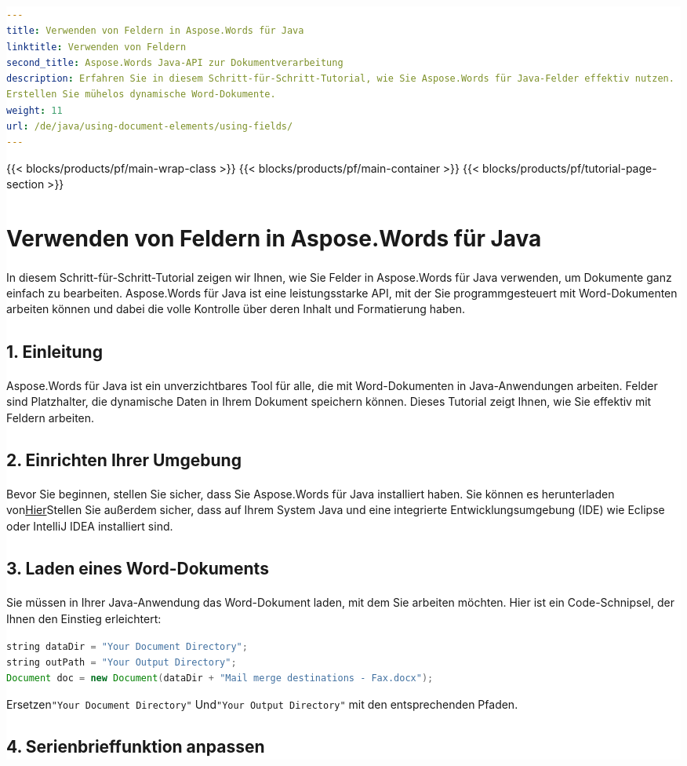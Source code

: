 ```yaml
---
title: Verwenden von Feldern in Aspose.Words für Java
linktitle: Verwenden von Feldern
second_title: Aspose.Words Java-API zur Dokumentverarbeitung
description: Erfahren Sie in diesem Schritt-für-Schritt-Tutorial, wie Sie Aspose.Words für Java-Felder effektiv nutzen. Erstellen Sie mühelos dynamische Word-Dokumente.
weight: 11
url: /de/java/using-document-elements/using-fields/
---
```


{{< blocks/products/pf/main-wrap-class >}}
{{< blocks/products/pf/main-container >}}
{{< blocks/products/pf/tutorial-page-section >}}

# Verwenden von Feldern in Aspose.Words für Java


In diesem Schritt-für-Schritt-Tutorial zeigen wir Ihnen, wie Sie Felder in Aspose.Words für Java verwenden, um Dokumente ganz einfach zu bearbeiten. Aspose.Words für Java ist eine leistungsstarke API, mit der Sie programmgesteuert mit Word-Dokumenten arbeiten können und dabei die volle Kontrolle über deren Inhalt und Formatierung haben.

## 1. Einleitung

Aspose.Words für Java ist ein unverzichtbares Tool für alle, die mit Word-Dokumenten in Java-Anwendungen arbeiten. Felder sind Platzhalter, die dynamische Daten in Ihrem Dokument speichern können. Dieses Tutorial zeigt Ihnen, wie Sie effektiv mit Feldern arbeiten.

## 2. Einrichten Ihrer Umgebung

 Bevor Sie beginnen, stellen Sie sicher, dass Sie Aspose.Words für Java installiert haben. Sie können es herunterladen von[Hier](https://releases.aspose.com/words/java/)Stellen Sie außerdem sicher, dass auf Ihrem System Java und eine integrierte Entwicklungsumgebung (IDE) wie Eclipse oder IntelliJ IDEA installiert sind.

## 3. Laden eines Word-Dokuments

Sie müssen in Ihrer Java-Anwendung das Word-Dokument laden, mit dem Sie arbeiten möchten. Hier ist ein Code-Schnipsel, der Ihnen den Einstieg erleichtert:

```java
string dataDir = "Your Document Directory";
string outPath = "Your Output Directory";
Document doc = new Document(dataDir + "Mail merge destinations - Fax.docx");
```

 Ersetzen`"Your Document Directory"` Und`"Your Output Directory"` mit den entsprechenden Pfaden.

## 4. Serienbrieffunktion anpassen
